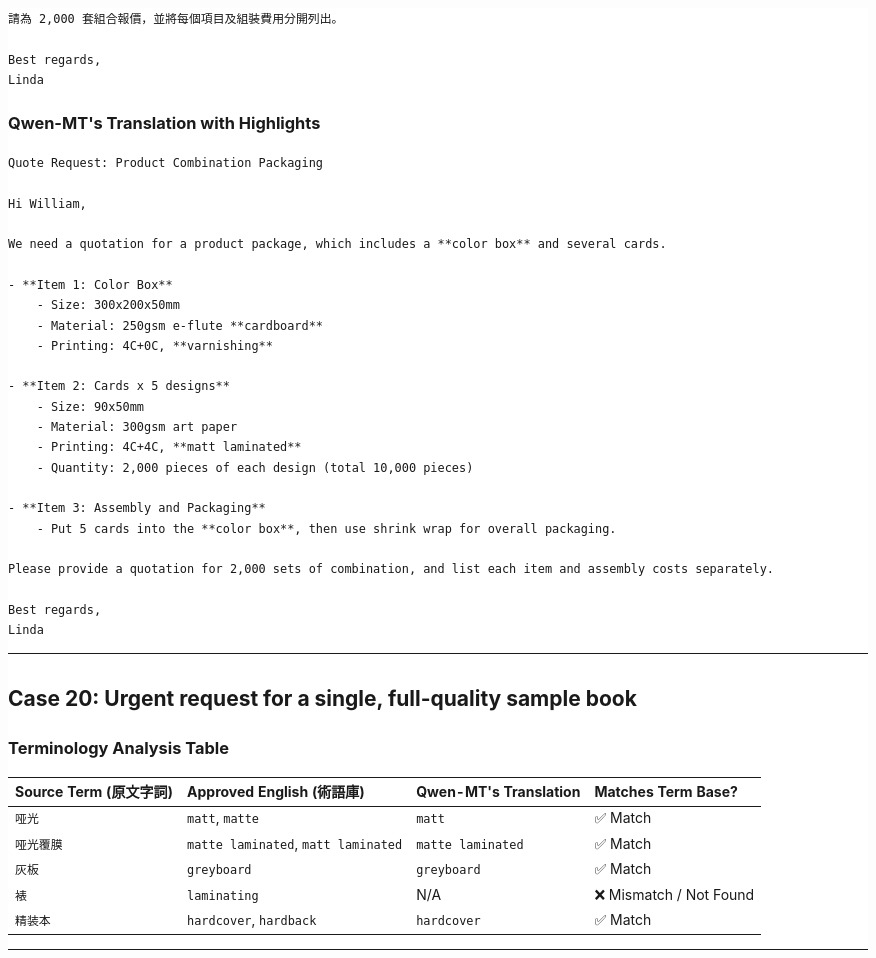 ```text
請為 2,000 套組合報價，並將每個項目及組裝費用分開列出。

Best regards,
Linda
```

### Qwen-MT's Translation with Highlights

```text
Quote Request: Product Combination Packaging

Hi William,

We need a quotation for a product package, which includes a **color box** and several cards.

- **Item 1: Color Box**
    - Size: 300x200x50mm
    - Material: 250gsm e-flute **cardboard**
    - Printing: 4C+0C, **varnishing**

- **Item 2: Cards x 5 designs**
    - Size: 90x50mm
    - Material: 300gsm art paper
    - Printing: 4C+4C, **matt laminated**
    - Quantity: 2,000 pieces of each design (total 10,000 pieces)

- **Item 3: Assembly and Packaging**
    - Put 5 cards into the **color box**, then use shrink wrap for overall packaging.

Please provide a quotation for 2,000 sets of combination, and list each item and assembly costs separately.

Best regards,
Linda
```

<hr>

## Case 20: Urgent request for a single, full-quality sample book

### Terminology Analysis Table

| Source Term (原文字詞) | Approved English (術語庫) | Qwen-MT's Translation | Matches Term Base? |
| :--- | :--- | :--- | :--- |
| `哑光` | `matt`, `matte` | `matt` | ✅ Match |
| `哑光覆膜` | `matte laminated`, `matt laminated` | `matte laminated` | ✅ Match |
| `灰板` | `greyboard` | `greyboard` | ✅ Match |
| `裱` | `laminating` | N/A | ❌ Mismatch / Not Found |
| `精装本` | `hardcover`, `hardback` | `hardcover` | ✅ Match |

---
